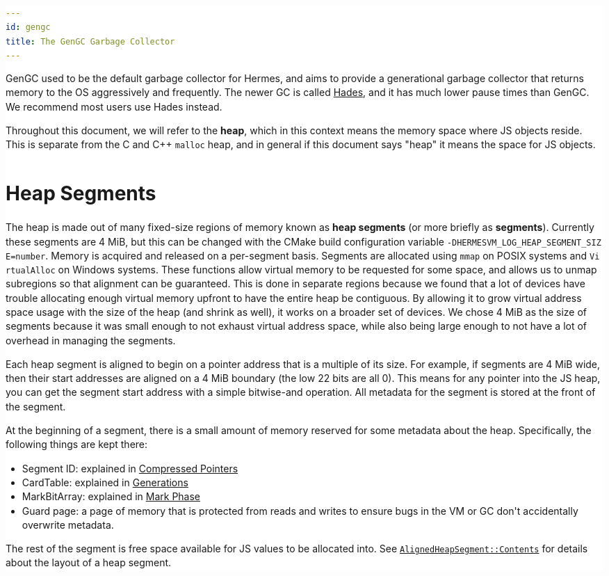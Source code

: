 ```yaml
---
id: gengc
title: The GenGC Garbage Collector
---
```


GenGC used to be the default garbage collector for Hermes, and aims to provide a
generational garbage collector that returns memory to the OS aggressively and
frequently. The newer GC is called [Hades](./Hades.md), and it has much lower
pause times than GenGC. We recommend most users use Hades instead.

Throughout this document, we will refer to the **heap**, which in this context
means the memory space where JS objects reside. This is separate from the C and
C++ `malloc` heap, and in general if this document says "heap" it means the
space for JS objects.

# Heap Segments

The heap is made out of many fixed-size regions of memory known as
**heap segments** (or more briefly as **segments**). Currently these segments
are 4 MiB, but this can be changed with the CMake build configuration variable
`-DHERMESVM_LOG_HEAP_SEGMENT_SIZE=number`. Memory is acquired and released on a
per-segment basis. Segments are allocated using `mmap` on POSIX systems and
`VirtualAlloc` on Windows systems. These functions allow virtual memory to be
requested for some space, and allows us to unmap subregions so that alignment
can be guaranteed. This is done in separate regions because we found that a lot
of devices have trouble allocating enough virtual memory upfront to have the
entire heap be contiguous. By allowing it to grow virtual address space usage
with the size of the heap (and shrink as well), it works on a broader set of
devices. We chose 4 MiB as the size of segments because it was small enough to
not exhaust virtual address space, while also being large enough to not have a
lot of overhead in managing the segments.

Each heap segment is aligned to begin on a pointer address that is a multiple
of its size. For example, if segments are 4 MiB wide, then their start
addresses are aligned on a 4 MiB boundary (the low 22 bits are all 0). This
means for any pointer into the JS heap, you can get the segment start address
with a simple bitwise-and operation. All metadata for the segment is stored at
the front of the segment.

At the beginning of a segment, there is a small amount of memory reserved for
some metadata about the heap. Specifically, the following things are kept there:
- Segment ID: explained in [Compressed Pointers](#compressed-pointers)
- CardTable: explained in [Generations](#generations)
- MarkBitArray: explained in [Mark Phase](#mark-phase)
- Guard page: a page of memory that is protected from reads and writes to ensure
bugs in the VM or GC don't accidentally overwrite metadata.

The rest of the segment is free space available for JS values to be allocated
into. See
[`AlignedHeapSegment::Contents`](../include/hermes/VM/AlignedHeapSegment.h)
for details about the layout of a heap segment.
